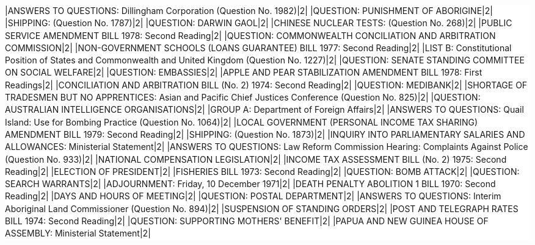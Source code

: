 |ANSWERS TO QUESTIONS: Dillingham Corporation (Question No. 1982)|2|
|QUESTION: PUNISHMENT OF ABORIGINE|2|
|SHIPPING: (Question No. 1787)|2|
|QUESTION: DARWIN GAOL|2|
|CHINESE NUCLEAR TESTS: (Question No. 268)|2|
|PUBLIC SERVICE AMENDMENT BILL 1978: Second Reading|2|
|QUESTION: COMMONWEALTH CONCILIATION AND ARBITRATION COMMISSION|2|
|NON-GOVERNMENT SCHOOLS (LOANS GUARANTEE) BILL 1977: Second Reading|2|
|LIST B: Constitutional Position of States and Commonwealth and United Kingdom (Question No. 1227)|2|
|QUESTION: SENATE STANDING COMMITTEE ON SOCIAL WELFARE|2|
|QUESTION: EMBASSIES|2|
|APPLE AND PEAR STABILIZATION AMENDMENT BILL 1978: First Readings|2|
|CONCILIATION AND ARBITRATION BILL (No. 2) 1974: Second Reading|2|
|QUESTION: MEDIBANK|2|
|SHORTAGE OF TRADESMEN BUT NO APPRENTICES: Asian and Pacific Chief Justices Conference (Question No. 825)|2|
|QUESTION: AUSTRALIAN INTELLIGENCE ORGANISATIONS|2|
|GROUP A: Department of Foreign Affairs|2|
|ANSWERS TO QUESTIONS: Quail Island: Use for Bombing Practice (Question No. 1064)|2|
|LOCAL GOVERNMENT (PERSONAL INCOME TAX SHARING) AMENDMENT BILL 1979: Second Reading|2|
|SHIPPING: (Question No. 1873)|2|
|INQUIRY INTO PARLIAMENTARY SALARIES AND ALLOWANCES: Ministerial Statement|2|
|ANSWERS TO QUESTIONS: Law Reform Commission Hearing: Complaints Against Police (Question No. 933)|2|
|NATIONAL COMPENSATION LEGISLATION|2|
|INCOME TAX ASSESSMENT BILL (No. 2) 1975: Second Reading|2|
|ELECTION OF PRESIDENT|2|
|FISHERIES BILL 1973: Second Reading|2|
|QUESTION: BOMB ATTACK|2|
|QUESTION: SEARCH WARRANTS|2|
|ADJOURNMENT: Friday, 10 December 1971|2|
|DEATH PENALTY ABOLITION 1 BILL 1970: Second Reading|2|
|DAYS AND HOURS OF MEETING|2|
|QUESTION: POSTAL DEPARTMENT|2|
|ANSWERS TO QUESTIONS: Interim Aboriginal Land Commissioner (Question No. 894)|2|
|SUSPENSION OF STANDING ORDERS|2|
|POST AND TELEGRAPH RATES BILL 1974: Second Reading|2|
|QUESTION: SUPPORTING MOTHERS' BENEFIT|2|
|PAPUA AND NEW GUINEA HOUSE OF ASSEMBLY: Ministerial Statement|2|